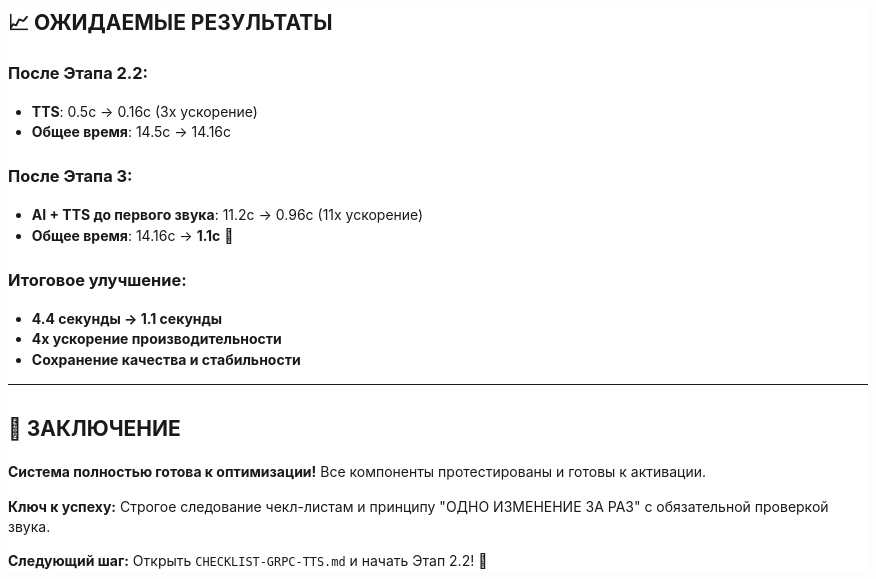 
## 📈 ОЖИДАЕМЫЕ РЕЗУЛЬТАТЫ

### **После Этапа 2.2:**
- **TTS**: 0.5с → 0.16с (3x ускорение)
- **Общее время**: 14.5с → 14.16с

### **После Этапа 3:**
- **AI + TTS до первого звука**: 11.2с → 0.96с (11x ускорение)
- **Общее время**: 14.16с → **1.1с** 🎯

### **Итоговое улучшение:**
- **4.4 секунды → 1.1 секунды**
- **4x ускорение производительности**
- **Сохранение качества и стабильности**

---

## 🏁 ЗАКЛЮЧЕНИЕ

**Система полностью готова к оптимизации!** Все компоненты протестированы и готовы к активации. 

**Ключ к успеху:** Строгое следование чекл-листам и принципу "ОДНО ИЗМЕНЕНИЕ ЗА РАЗ" с обязательной проверкой звука.

**Следующий шаг:** Открыть `CHECKLIST-GRPC-TTS.md` и начать Этап 2.2! 🚀